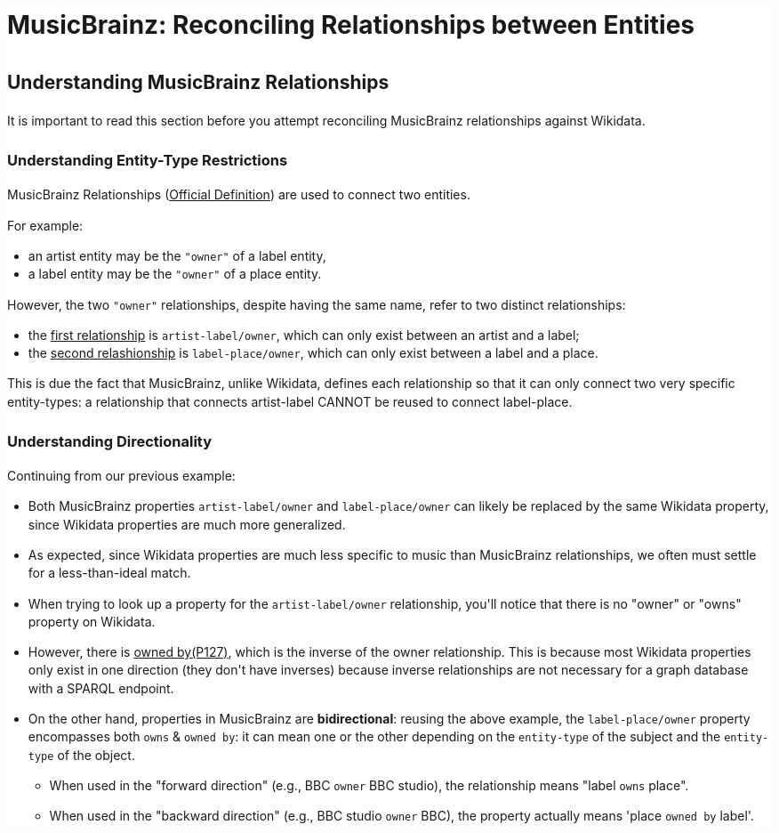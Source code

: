 # MusicBrainz: Reconciling Relationships between Entities

## Understanding MusicBrainz Relationships

It is important to read this section before you attempt reconciling MusicBrainz relationships against Wikidata.

### Understanding Entity-Type Restrictions

MusicBrainz Relationships ([Official Definition](https://musicbrainz.org/doc/Relationships)) are used to connect two entities.

For example:

- an artist entity may be the `"owner"` of a label entity,
- a label entity may be the `"owner"` of a place entity.

However, the two `"owner"` relationships, despite having the same name, refer to two distinct relationships:

- the [first relationship](https://musicbrainz.org/relationship/610fa594-eeaa-407b-a9f1-49f509ab5559) is `artist-label/owner`, which can only exist between an artist and a label;
- the [second relashionship](https://musicbrainz.org/relationship/06829429-0f20-4c00-aa3d-871fde07d8c4) is `label-place/owner`, which can only exist between a label and a place.

This is due the fact that MusicBrainz, unlike Wikidata, defines each relationship so that it can only connect two very specific entity-types: a relationship that connects artist-label CANNOT be reused to connect label-place.

### Understanding Directionality

Continuing from our previous example:

- Both MusicBrainz properties `artist-label/owner` and `label-place/owner` can likely be replaced by the same Wikidata property, since Wikidata properties are much more generalized.

- As expected, since Wikidata properties are much less specific to music than MusicBrainz relationships, we often must settle for a less-than-ideal match.

- When trying to look up a property for the `artist-label/owner` relationship, you'll notice that there is no "owner" or "owns" property on Wikidata.

- However, there is [owned by(P127)](http://www.wikidata.org/prop/direct/P127), which is the inverse of the owner relationship. This is because most Wikidata properties only exist in one direction (they don't have inverses) because inverse relationships are not necessary for a graph database with a SPARQL endpoint.

- On the other hand, properties in MusicBrainz are **bidirectional**: reusing the above example, the `label-place/owner` property encompasses both `owns` & `owned by`: it can mean one or the other depending on the `entity-type` of the subject and the `entity-type` of the object.

  - When used in the "forward direction" (e.g., BBC `owner` BBC studio), the relationship means "label `owns` place".

  - When used in the "backward direction" (e.g., BBC studio `owner` BBC), the property actually means 'place `owned by` label'.

